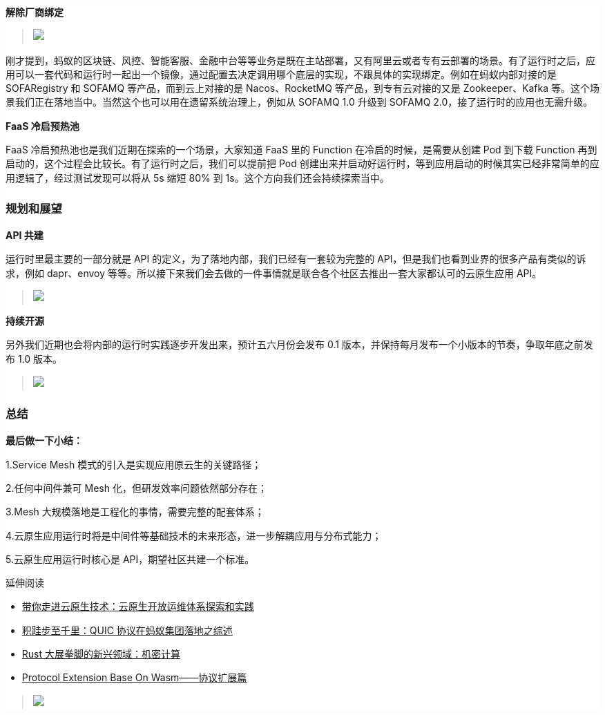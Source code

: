 **解除厂商绑定**

> ![](https://gw.alipayobjects.com/mdn/rms_1c90e8/afts/img/A*eVoqRbkTFFwAAAAAAAAAAAAAARQnAQ)

刚才提到，蚂蚁的区块链、风控、智能客服、金融中台等等业务是既在主站部署，又有阿里云或者专有云部署的场景。有了运行时之后，应用可以一套代码和运行时一起出一个镜像，通过配置去决定调用哪个底层的实现，不跟具体的实现绑定。例如在蚂蚁内部对接的是 SOFARegistry 和 SOFAMQ 等产品，而到云上对接的是 Nacos、RocketMQ 等产品，到专有云对接的又是 Zookeeper、Kafka 等。这个场景我们正在落地当中。当然这个也可以用在遗留系统治理上，例如从 SOFAMQ 1.0 升级到 SOFAMQ 2.0，接了运行时的应用也无需升级。

**FaaS 冷启预热池**

FaaS 冷启预热池也是我们近期在探索的一个场景，大家知道 FaaS 里的 Function 在冷启的时候，是需要从创建 Pod 到下载 Function 再到启动的，这个过程会比较长。有了运行时之后，我们可以提前把 Pod 创建出来并启动好运行时，等到应用启动的时候其实已经非常简单的应用逻辑了，经过测试发现可以将从 5s 缩短 80% 到 1s。这个方向我们还会持续探索当中。

### 规划和展望

**API 共建**

运行时里最主要的一部分就是 API 的定义，为了落地内部，我们已经有一套较为完整的 API，但是我们也看到业界的很多产品有类似的诉求，例如 dapr、envoy 等等。所以接下来我们会去做的一件事情就是联合各个社区去推出一套大家都认可的云原生应用 API。

> ![](https://gw.alipayobjects.com/mdn/rms_1c90e8/afts/img/A*d2BORogVotoAAAAAAAAAAAAAARQnAQ)

**持续开源**

另外我们近期也会将内部的运行时实践逐步开发出来，预计五六月份会发布 0.1 版本，并保持每月发布一个小版本的节奏，争取年底之前发布 1.0 版本。

> ![](https://gw.alipayobjects.com/mdn/rms_1c90e8/afts/img/A*Kgr9QLc5TH4AAAAAAAAAAAAAARQnAQ)

### 总结

**最后做一下小结：**

1.Service Mesh 模式的引入是实现应用原云生的关键路径；

2.任何中间件兼可 Mesh 化，但研发效率问题依然部分存在；

3.Mesh 大规模落地是工程化的事情，需要完整的配套体系；

4.云原生应用运行时将是中间件等基础技术的未来形态，进一步解耦应用与分布式能力；

5.云原生应用运行时核心是 API，期望社区共建一个标准。

延伸阅读

- [带你走进云原生技术：云原生开放运维体系探索和实践](https://mp.weixin.qq.com/s?__biz=MzUzMzU5Mjc1Nw==&mid=2247488044&idx=1&sn=ef6300d4b451723aa5001cd3deb17fbc&chksm=faa0fdf6cdd774e03ccd9130099674720a81e7e109ecf810af147e08778c6582636769646490&scene=21)

- [积跬步至千里：QUIC 协议在蚂蚁集团落地之综述](https://mp.weixin.qq.com/s?__biz=MzUzMzU5Mjc1Nw==&mid=2247487717&idx=1&sn=ca9452cdc10989f61afbac2f012ed712&chksm=faa0ff3fcdd77629d8e5c8f6c42af3b4ea227ee3da3d5cdf297b970f51d18b8b1580aac786c3&scene=21)

- [Rust 大展拳脚的新兴领域：机密计算](https://mp.weixin.qq.com/s?__biz=MzUzMzU5Mjc1Nw==&mid=2247487576&idx=1&sn=0d0575395476db930dab4e0f75e863e5&chksm=faa0ff82cdd77694a6fc42e47d6f20c20310b26cedc13f104f979acd1f02eb5a37ea9cdc8ea5&scene=21)

- [Protocol Extension Base On Wasm——协议扩展篇](https://mp.weixin.qq.com/s?__biz=MzUzMzU5Mjc1Nw==&mid=2247487546&idx=1&sn=72c3f1ede27ca4ace7988e11ca20d5f9&chksm=faa0ffe0cdd776f6d17323466b500acee50a371663f18da34d8e4cbe32304d7681cf58ff9b45&scene=21)

> ![](https://gw.alipayobjects.com/mdn/rms_95b965/afts/img/A*s3UzR6VeQ6cAAAAAAAAAAAAAARQnAQ)


